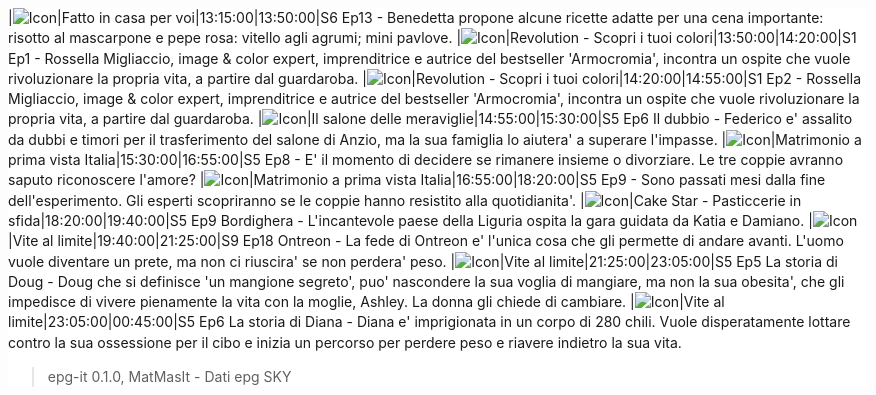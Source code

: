 |![Icon](https://guidatv.sky.it/uuid/intrattenimento_cover_oiOcEGjG-.png)|Fatto in casa per voi|13:15:00|13:50:00|S6 Ep13 - Benedetta propone alcune ricette adatte per una cena importante: risotto al mascarpone e pepe rosa: vitello agli agrumi; mini pavlove.
|![Icon](https://guidatv.sky.it/uuid/intrattenimento_cover_oiOcEGjG-.png)|Revolution - Scopri i tuoi colori|13:50:00|14:20:00|S1 Ep1 - Rossella Migliaccio, image &amp; color expert, imprenditrice e autrice del bestseller &#039;Armocromia&#039;, incontra un ospite che vuole rivoluzionare la propria vita, a partire dal guardaroba.
|![Icon](https://guidatv.sky.it/uuid/intrattenimento_cover_oiOcEGjG-.png)|Revolution - Scopri i tuoi colori|14:20:00|14:55:00|S1 Ep2 - Rossella Migliaccio, image &amp; color expert, imprenditrice e autrice del bestseller &#039;Armocromia&#039;, incontra un ospite che vuole rivoluzionare la propria vita, a partire dal guardaroba.
|![Icon](https://guidatv.sky.it/uuid/a6e7a0ef-c55d-42ec-8aad-d5cbed4d3070/cover?md5ChecksumParam=b0d857b3c66376b1d86b4ff16fbd6f23)|Il salone delle meraviglie|14:55:00|15:30:00|S5 Ep6 Il dubbio - Federico e&#039; assalito da dubbi e timori per il trasferimento del salone di Anzio, ma la sua famiglia lo aiutera&#039; a superare l&#039;impasse.
|![Icon](https://guidatv.sky.it/uuid/f41869a6-2c0d-483c-8aef-4fb4a09c53fa/cover?md5ChecksumParam=2da2bcde988bb2208adeb3213ead809f)|Matrimonio a prima vista Italia|15:30:00|16:55:00|S5 Ep8 - E&#039; il momento di decidere se rimanere insieme o divorziare. Le tre coppie avranno saputo riconoscere l&#039;amore?
|![Icon](https://guidatv.sky.it/uuid/f41869a6-2c0d-483c-8aef-4fb4a09c53fa/cover?md5ChecksumParam=2da2bcde988bb2208adeb3213ead809f)|Matrimonio a prima vista Italia|16:55:00|18:20:00|S5 Ep9 - Sono passati mesi dalla fine dell&#039;esperimento. Gli esperti scopriranno se le coppie hanno resistito alla quotidianita&#039;.
|![Icon](https://guidatv.sky.it/uuid/5c509794-38dd-4cfc-b82b-6f448ffe5031/cover?md5ChecksumParam=bf00f969a9d04d7ae1f7b3f85be71b31)|Cake Star - Pasticcerie in sfida|18:20:00|19:40:00|S5 Ep9 Bordighera - L&#039;incantevole paese della Liguria ospita la gara guidata da Katia e Damiano.
|![Icon](https://guidatv.sky.it/uuid/df7255c1-6bd1-4b41-b105-ad3742c8728d/cover?md5ChecksumParam=848e6df15fc6229646b2752ffaab6aa5)|Vite al limite|19:40:00|21:25:00|S9 Ep18 Ontreon - La fede di Ontreon e&#039; l&#039;unica cosa che gli permette di andare avanti. L&#039;uomo vuole diventare un prete, ma non ci riuscira&#039; se non perdera&#039; peso.
|![Icon](https://guidatv.sky.it/uuid/intrattenimento_cover_oiOcEGjG-.png)|Vite al limite|21:25:00|23:05:00|S5 Ep5 La storia di Doug - Doug che si definisce &#039;un mangione segreto&#039;, puo&#039; nascondere la sua voglia di mangiare, ma non la sua obesita&#039;, che gli impedisce di vivere pienamente la vita con la moglie, Ashley. La donna gli chiede di cambiare.
|![Icon](https://guidatv.sky.it/uuid/intrattenimento_cover_oiOcEGjG-.png)|Vite al limite|23:05:00|00:45:00|S5 Ep6 La storia di Diana - Diana e&#039; imprigionata in un corpo di 280 chili. Vuole disperatamente lottare contro la sua ossessione per il cibo e inizia un percorso per perdere peso e riavere indietro la sua vita.



 > epg-it 0.1.0, MatMasIt - Dati epg SKY